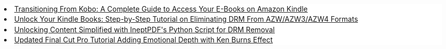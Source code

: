 <li><a href="https://discover-awesome.techidaily.com/transitioning-from-kobo-a-complete-guide-to-access-your-e-books-on-amazon-kindle/"><u>Transitioning From Kobo: A Complete Guide to Access Your E-Books on Amazon Kindle</u></a></li>
<li><a href="https://discover-awesome.techidaily.com/unlock-your-kindle-books-step-by-step-tutorial-on-eliminating-drm-from-azwazw3azw4-formats/"><u>Unlock Your Kindle Books: Step-by-Step Tutorial on Eliminating DRM From AZW/AZW3/AZW4 Formats</u></a></li>
<li><a href="https://discover-awesome.techidaily.com/unlocking-content-simplified-with-ineptpdfs-python-script-for-drm-removal/"><u>Unlocking Content Simplified with IneptPDF's Python Script for DRM Removal</u></a></li>
<li><a href="https://ai-vdieo-software.techidaily.com/updated-final-cut-pro-tutorial-adding-emotional-depth-with-ken-burns-effect/"><u>Updated Final Cut Pro Tutorial Adding Emotional Depth with Ken Burns Effect</u></a></li>
</ul></div>
